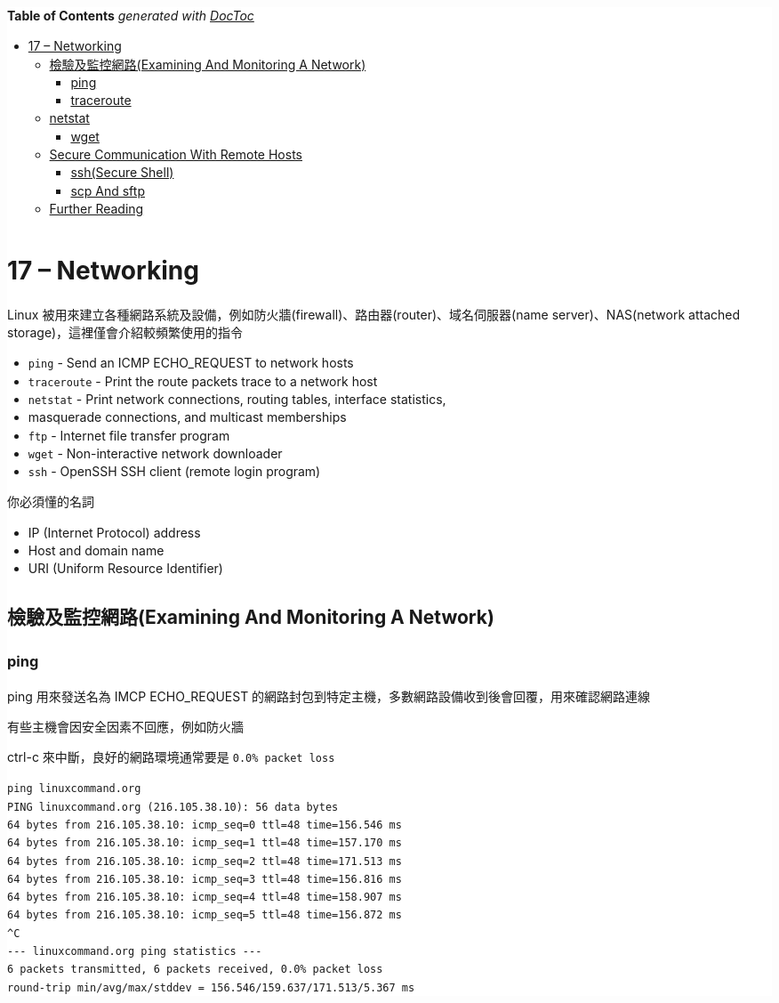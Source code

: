 

**Table of Contents**  *generated with [DocToc](https://github.com/thlorenz/doctoc)*

- [17 – Networking](#17--networking)
  - [檢驗及監控網路(Examining And Monitoring A Network)](#%E6%AA%A2%E9%A9%97%E5%8F%8A%E7%9B%A3%E6%8E%A7%E7%B6%B2%E8%B7%AFexamining-and-monitoring-a-network)
    - [ping](#ping)
    - [traceroute](#traceroute)
  - [netstat](#netstat)
    - [wget](#wget)
  - [Secure Communication With Remote Hosts](#secure-communication-with-remote-hosts)
    - [ssh(Secure Shell)](#sshsecure-shell)
    - [scp And sftp](#scp-and-sftp)
  - [Further Reading](#further-reading)



# 17 – Networking

Linux 被用來建立各種網路系統及設備，例如防火牆(firewall)、路由器(router)、域名伺服器(name server)、NAS(network attached storage)，這裡僅會介紹較頻繁使用的指令

- `ping` - Send an ICMP ECHO_REQUEST to network hosts
- `traceroute` - Print the route packets trace to a network host
- `netstat` - Print network connections, routing tables, interface statistics,
- masquerade connections, and multicast memberships
- `ftp` - Internet file transfer program
- `wget` - Non-interactive network downloader
- `ssh` - OpenSSH SSH client (remote login program)

你必須懂的名詞

- IP (Internet Protocol) address
- Host and domain name
- URI (Uniform Resource Identifier)

## 檢驗及監控網路(Examining And Monitoring A Network)

### ping

ping 用來發送名為 IMCP ECHO_REQUEST 的網路封包到特定主機，多數網路設備收到後會回覆，用來確認網路連線

有些主機會因安全因素不回應，例如防火牆

ctrl-c 來中斷，良好的網路環境通常要是 `0.0% packet loss`

```shell
ping linuxcommand.org
PING linuxcommand.org (216.105.38.10): 56 data bytes
64 bytes from 216.105.38.10: icmp_seq=0 ttl=48 time=156.546 ms
64 bytes from 216.105.38.10: icmp_seq=1 ttl=48 time=157.170 ms
64 bytes from 216.105.38.10: icmp_seq=2 ttl=48 time=171.513 ms
64 bytes from 216.105.38.10: icmp_seq=3 ttl=48 time=156.816 ms
64 bytes from 216.105.38.10: icmp_seq=4 ttl=48 time=158.907 ms
64 bytes from 216.105.38.10: icmp_seq=5 ttl=48 time=156.872 ms
^C
--- linuxcommand.org ping statistics ---
6 packets transmitted, 6 packets received, 0.0% packet loss
round-trip min/avg/max/stddev = 156.546/159.637/171.513/5.367 ms
```
